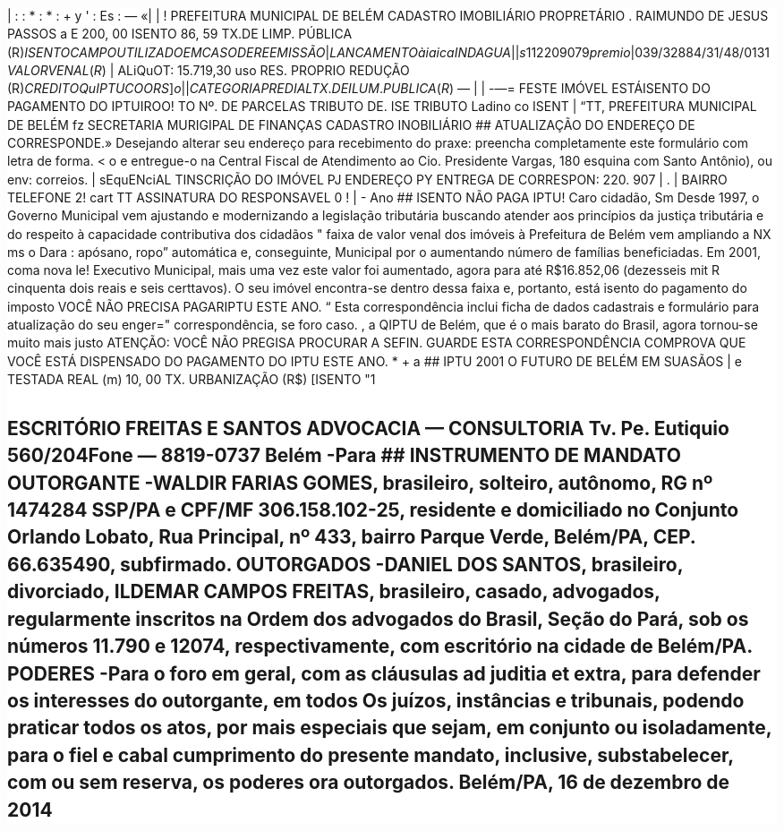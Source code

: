 | : : * : * : + y ' : Es : — «| | ! PREFEITURA MUNICIPAL DE BELÉM CADASTRO IMOBILIÁRIO PROPRETÁRIO . RAIMUNDO DE JESUS PASSOS a E 200, 00 ISENTO 86, 59 TX.DE LIMP. PÚBLICA (R$) ISENTO CAMPO UTILIZADO EM CASO DE REEMISSÃO | LANCAMENTO à iai ca INDAGUA | | s112209079 premio | 039/32884/31/48/0131 VALOR VENAL (R$) | ALiQuOT: 15.719,30 uso RES. PROPRIO REDUÇÃO (R$) CREDITO Qu IPTUCOO RS] o | | CATEGORIA PREDIAL TX. DE ILUM. PUBLICA (R$) — | | -—= FESTE IMÓVEL ESTÁISENTO DO PAGAMENTO DO IPTUIROO! TO Nº. DE PARCELAS TRIBUTO DE. ISE TRIBUTO Ladino co ISENT | “TT, PREFEITURA MUNICIPAL DE BELÉM fz SECRETARIA MURIGIPAL DE FINANÇAS CADASTRO INOBILIÁRIO ## ATUALIZAÇÃO DO ENDEREÇO DE CORRESPONDE.» Desejando alterar seu endereço para recebimento do praxe: preencha completamente este formulário com letra de forma. &lt; o e entregue-o na Central Fiscal de Atendimento ao Cio. Presidente Vargas, 180 esquina com Santo Antônio), ou env: correios. | sEquENciAL TINSCRIÇÃO DO IMÓVEL PJ ENDEREÇO PY ENTREGA DE CORRESPON: 220. 907 | . | BAIRRO TELEFONE 2! cart TT ASSINATURA DO RESPONSAVEL 0 ! | - Ano ## ISENTO NÃO PAGA IPTU! Caro cidadão, Sm Desde 1997, o Governo Municipal vem ajustando e modernizando a legislação tributária buscando atender aos princípios da justiça tributária e do respeito à capacidade contributiva dos cidadãos " faixa de valor venal dos imóveis à Prefeitura de Belém vem ampliando a NX ms o Dara : apósano, ropo” automática e, conseguinte, Municipal por o aumentando número de famílias beneficiadas. Em 2001, coma nova le! Executivo Municipal, mais uma vez este valor foi aumentado, agora para até R$16.852,06 (dezesseis mit R cinquenta dois reais e seis certtavos). O seu imóvel encontra-se dentro dessa faixa e, portanto, está isento do pagamento do imposto VOCÊ NÃO PRECISA PAGARIPTU ESTE ANO. “ Esta correspondência inclui ficha de dados cadastrais e formulário para atualização do seu enger=" correspondência, se foro caso. , a QIPTU de Belém, que é o mais barato do Brasil, agora tornou-se muito mais justo ATENÇÃO: VOCÊ NÃO PREGISA PROCURAR A SEFIN. GUARDE ESTA CORRESPONDÊNCIA COMPROVA QUE VOCÊ ESTÁ DISPENSADO DO PAGAMENTO DO IPTU ESTE ANO. * + a ## IPTU 2001 O FUTURO DE BELÉM EM SUASÃOS | e TESTADA REAL (m) 10, 00 TX. URBANIZAÇÃO (R$) [ISENTO "1

## ESCRITÓRIO FREITAS E SANTOS ADVOCACIA — CONSULTORIA Tv. Pe. Eutiquio 560/204Fone — 8819-0737 Belém -Para ## INSTRUMENTO DE MANDATO OUTORGANTE -WALDIR FARIAS GOMES, brasileiro, solteiro, autônomo, RG nº 1474284 SSP/PA e CPF/MF 306.158.102-25, residente e domiciliado no Conjunto Orlando Lobato, Rua Principal, nº 433, bairro Parque Verde, Belém/PA, CEP. 66.635490, subfirmado. OUTORGADOS -DANIEL DOS SANTOS, brasileiro, divorciado, ILDEMAR CAMPOS FREITAS, brasileiro, casado, advogados, regularmente inscritos na Ordem dos advogados do Brasil, Seção do Pará, sob os números 11.790 e 12074, respectivamente, com escritório na cidade de Belém/PA. PODERES -Para o foro em geral, com as cláusulas ad juditia et extra, para defender os interesses do outorgante, em todos Os juízos, instâncias e tribunais, podendo praticar todos os atos, por mais especiais que sejam, em conjunto ou isoladamente, para o fiel e cabal cumprimento do presente mandato, inclusive, substabelecer, com ou sem reserva, os poderes ora outorgados. Belém/PA, 16 de dezembro de 2014
